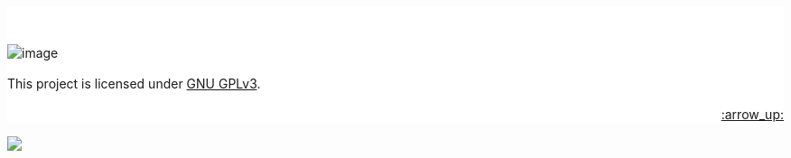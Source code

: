 <br></br>
![image](https://user-images.githubusercontent.com/46229052/196705340-8324e7b4-6b71-40e5-86b9-6cc148a17bc1.png)
<a id="license"></a>

This project is licensed under [GNU GPLv3](http://www.gnu.org/licenses/gpl-3.0).

<p align="right"><a href="#top">:arrow_up:</a></p>

<img width= "20%" src="https://user-images.githubusercontent.com/46229052/196670788-1b7ff2fc-4958-4645-8254-0ea516e035bc.png" align="left" />

